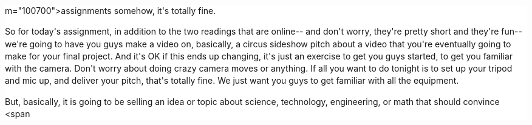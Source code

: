   m="100700">assignments</span> <span m="100955">somehow,</span> <span
  m="101550">it's</span> <span m="101770">totally</span> <span
  m="102180">fine.</span></p><p><span m="102530">So</span> <span
  m="102740">for</span> <span m="102940">today's</span> <span
  m="103520">assignment,</span> <span m="104410">in</span> <span
  m="104590">addition</span> <span m="105050">to</span> <span
  m="105330">the</span> <span m="106110">two</span> <span
  m="106440">readings</span> <span m="107130">that</span> <span
  m="107360">are</span> <span m="107520">online--</span> <span
  m="107980">and</span> <span m="108100">don't</span> <span
  m="108240">worry,</span> <span m="108480">they're</span> <span
  m="108950">pretty</span> <span m="109160">short and</span> <span
  m="109470">they're</span> <span m="109630">fun--</span> <span
  m="111180">we're</span> <span m="111340">going</span> <span
  m="111440">to</span> <span m="111490">have</span> <span m="111700">you</span>
  <span m="111770">guys</span> <span m="111970">make</span> <span
  m="112130">a</span> <span m="112180">video</span> <span m="112980">on,</span>
  <span m="114090">basically,</span> <span m="115080">a</span> <span
  m="115140">circus</span> <span m="115540">sideshow</span> <span
  m="115930">pitch</span> <span m="116410">about</span> <span
  m="117200">a</span> <span m="117280">video</span> <span m="117590">that</span>
  <span m="117750">you're</span> <span m="117890">eventually</span> <span
  m="118220">going</span> <span m="118340">to</span> <span
  m="118410">make</span> <span m="118690">for</span> <span
  m="118810">your</span> <span m="118930">final</span> <span
  m="119220">project.</span> <span m="119710">And</span> <span
  m="119850">it's</span> <span m="120010">OK</span> <span m="120390">if</span>
  <span m="120550">this</span> <span m="120720">ends</span> <span
  m="120890">up</span> <span m="121000">changing,</span> <span
  m="121390">it's</span> <span m="121490">just</span> <span m="121710">an</span>
  <span m="121760">exercise</span> <span m="122280">to</span> <span
  m="122430">get you guys</span> <span m="122660">started,</span> <span
  m="123150">to</span> <span m="123230">get</span> <span m="123370">you</span>
  <span m="123450">familiar</span> <span m="123870">with</span> <span
  m="124020">the</span> <span m="124120">camera.</span> <span
  m="125280">Don't</span> <span m="125530">worry</span> <span
  m="125770">about</span> <span m="126170">doing</span> <span
  m="127000">crazy</span> <span m="127590">camera</span> <span
  m="127920">moves</span> <span m="128229">or</span> <span
  m="128320">anything.</span> <span m="128740">If</span> <span
  m="128900">all</span> <span m="129080">you</span> <span m="129199">want</span>
  <span m="129300">to</span> <span m="129360">do</span> <span
  m="129500">tonight</span> <span m="129860">is</span> <span
  m="129979">to</span> <span m="130080">set</span> <span m="130270">up</span>
  <span m="130410">your</span> <span m="130530">tripod</span> <span
  m="131570">and</span> <span m="131960">mic</span> <span m="132220">up,</span>
  <span m="132680">and</span> <span m="132860">deliver</span> <span
  m="133200">your</span> <span m="133380">pitch,</span> <span
  m="133790">that's</span> <span m="134070">totally</span> <span
  m="134630">fine.</span> <span m="135100">We</span> <span
  m="135200">just</span> <span m="135270">want</span> <span
  m="135390">you</span> <span m="135480">guys</span> <span m="135680">to</span>
  <span m="135780">get</span> <span m="136030">familiar</span> <span
  m="136440">with</span> <span m="136650">all</span> <span m="136770">the</span>
  <span m="136880">equipment.</span></p><p><span m="138200">But,</span> <span
  m="138370">basically,</span> <span m="139470">it</span> <span
  m="139610">is</span> <span m="139750">going</span> <span m="139990">to</span>
  <span m="140100">be</span> <span m="140410">selling</span> <span
  m="140920">an</span> <span m="141060">idea</span> <span m="141640">or</span>
  <span m="141670">topic</span> <span m="142140">about</span> <span
  m="142600">science,</span> <span m="142950">technology,</span> <span
  m="143440">engineering,</span> <span m="143785">or</span> <span
  m="144130">math</span> <span m="145190">that</span> <span
  m="146520">should</span> <span m="147130">convince</span> <span